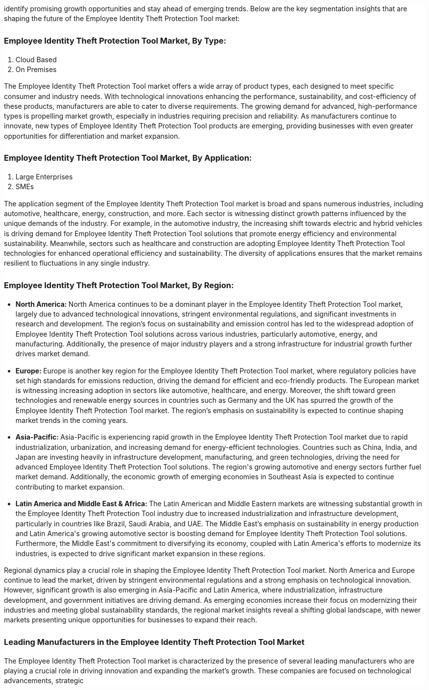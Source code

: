 identify promising growth opportunities and stay ahead of emerging trends. Below are the key segmentation insights that are shaping the future of the Employee Identity Theft Protection Tool market:</p><h3><strong>Employee Identity Theft Protection Tool Market, By Type:<br /></strong></h3><ol><li>Cloud Based<li> On Premises</li></ol><p>The Employee Identity Theft Protection Tool market offers a wide array of product types, each designed to meet specific consumer and industry needs. With technological innovations enhancing the performance, sustainability, and cost-efficiency of these products, manufacturers are able to cater to diverse requirements. The growing demand for advanced, high-performance types is propelling market growth, especially in industries requiring precision and reliability. As manufacturers continue to innovate, new types of Employee Identity Theft Protection Tool products are emerging, providing businesses with even greater opportunities for differentiation and market expansion.</p><h3>Employee Identity Theft Protection Tool Market,&nbsp;By Application:</h3><ol><li>Large Enterprises<li> SMEs</li></ol><p>The application segment of the Employee Identity Theft Protection Tool market is broad and spans numerous industries, including automotive, healthcare, energy, construction, and more. Each sector is witnessing distinct growth patterns influenced by the unique demands of the industry. For example, in the automotive industry, the increasing shift towards electric and hybrid vehicles is driving demand for Employee Identity Theft Protection Tool solutions that promote energy efficiency and environmental sustainability. Meanwhile, sectors such as healthcare and construction are adopting Employee Identity Theft Protection Tool technologies for enhanced operational efficiency and sustainability. The diversity of applications ensures that the market remains resilient to fluctuations in any single industry.</p><h3>Employee Identity Theft Protection Tool Market, By Region:</h3><ul><li><p><strong>North America:&nbsp;</strong>North America continues to be a dominant player in the Employee Identity Theft Protection Tool market, largely due to advanced technological innovations, stringent environmental regulations, and significant investments in research and development. The region&rsquo;s focus on sustainability and emission control has led to the widespread adoption of Employee Identity Theft Protection Tool solutions across various industries, particularly automotive, energy, and manufacturing. Additionally, the presence of major industry players and a strong infrastructure for industrial growth further drives market demand.</p></li><li><p><strong><strong>Europe:&nbsp;</strong></strong>Europe is another key region for the Employee Identity Theft Protection Tool market, where regulatory policies have set high standards for emissions reduction, driving the demand for efficient and eco-friendly products. The European market is witnessing increasing adoption in sectors like automotive, healthcare, and energy. Moreover, the shift toward green technologies and renewable energy sources in countries such as Germany and the UK has spurred the growth of the Employee Identity Theft Protection Tool market. The region&rsquo;s emphasis on sustainability is expected to continue shaping market trends in the coming years.</p></li><li><p><strong><strong>Asia-Pacific:&nbsp;</strong></strong>Asia-Pacific is experiencing rapid growth in the Employee Identity Theft Protection Tool market due to rapid industrialization, urbanization, and increasing demand for energy-efficient technologies. Countries such as China, India, and Japan are investing heavily in infrastructure development, manufacturing, and green technologies, driving the need for advanced Employee Identity Theft Protection Tool solutions. The region's growing automotive and energy sectors further fuel market demand. Additionally, the economic growth of emerging economies in Southeast Asia is expected to continue contributing to market expansion.</p></li><li><p><strong><strong>Latin America and Middle East &amp; Africa:&nbsp;</strong></strong>The Latin American and Middle Eastern markets are witnessing substantial growth in the Employee Identity Theft Protection Tool industry due to increased industrialization and infrastructure development, particularly in countries like Brazil, Saudi Arabia, and UAE. The Middle East&rsquo;s emphasis on sustainability in energy production and Latin America's growing automotive sector is boosting demand for Employee Identity Theft Protection Tool solutions. Furthermore, the Middle East's commitment to diversifying its economy, coupled with Latin America's efforts to modernize its industries, is expected to drive significant market expansion in these regions.</p></li></ul><p>Regional dynamics play a crucial role in shaping the Employee Identity Theft Protection Tool market. North America and Europe continue to lead the market, driven by stringent environmental regulations and a strong emphasis on technological innovation. However, significant growth is also emerging in Asia-Pacific and Latin America, where industrialization, infrastructure development, and government initiatives are driving demand. As emerging economies increase their focus on modernizing their industries and meeting global sustainability standards, the regional market insights reveal a shifting global landscape, with newer markets presenting unique opportunities for businesses to expand their reach.</p><h3><strong>Leading Manufacturers in the Employee Identity Theft Protection Tool Market</strong></h3><p>The Employee Identity Theft Protection Tool market is characterized by the presence of several leading manufacturers who are playing a crucial role in driving innovation and expanding the market&rsquo;s growth. These companies are focused on technological advancements, strategic